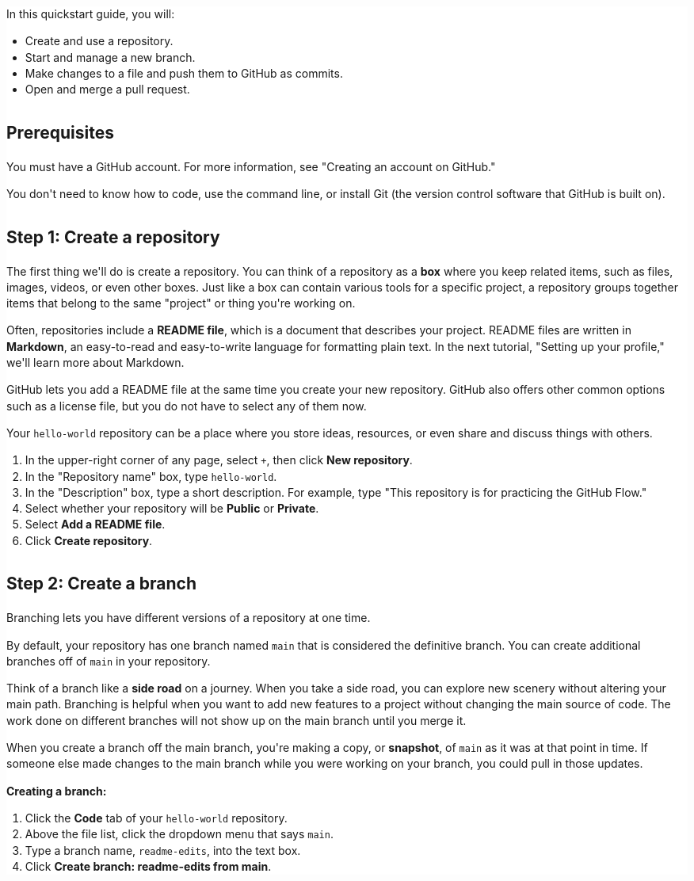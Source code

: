 In this quickstart guide, you will:
- Create and use a repository.
- Start and manage a new branch.
- Make changes to a file and push them to GitHub as commits.
- Open and merge a pull request.

## Prerequisites
You must have a GitHub account. For more information, see "Creating an account on GitHub."

You don't need to know how to code, use the command line, or install Git (the version control software that GitHub is built on).

## Step 1: Create a repository
The first thing we'll do is create a repository. You can think of a repository as a **box** where you keep related items, such as files, images, videos, or even other boxes. Just like a box can contain various tools for a specific project, a repository groups together items that belong to the same "project" or thing you're working on.

Often, repositories include a **README file**, which is a document that describes your project. README files are written in **Markdown**, an easy-to-read and easy-to-write language for formatting plain text. In the next tutorial, "Setting up your profile," we'll learn more about Markdown.

GitHub lets you add a README file at the same time you create your new repository. GitHub also offers other common options such as a license file, but you do not have to select any of them now.

Your `hello-world` repository can be a place where you store ideas, resources, or even share and discuss things with others.

1. In the upper-right corner of any page, select `+`, then click **New repository**.
2. In the "Repository name" box, type `hello-world`.
3. In the "Description" box, type a short description. For example, type "This repository is for practicing the GitHub Flow."
4. Select whether your repository will be **Public** or **Private**.
5. Select **Add a README file**.
6. Click **Create repository**.

## Step 2: Create a branch
Branching lets you have different versions of a repository at one time.

By default, your repository has one branch named `main` that is considered the definitive branch. You can create additional branches off of `main` in your repository.

Think of a branch like a **side road** on a journey. When you take a side road, you can explore new scenery without altering your main path. Branching is helpful when you want to add new features to a project without changing the main source of code. The work done on different branches will not show up on the main branch until you merge it.

When you create a branch off the main branch, you're making a copy, or **snapshot**, of `main` as it was at that point in time. If someone else made changes to the main branch while you were working on your branch, you could pull in those updates.

**Creating a branch:**
1. Click the **Code** tab of your `hello-world` repository.
2. Above the file list, click the dropdown menu that says `main`.
3. Type a branch name, `readme-edits`, into the text box.
4. Click **Create branch: readme-edits from main**.
